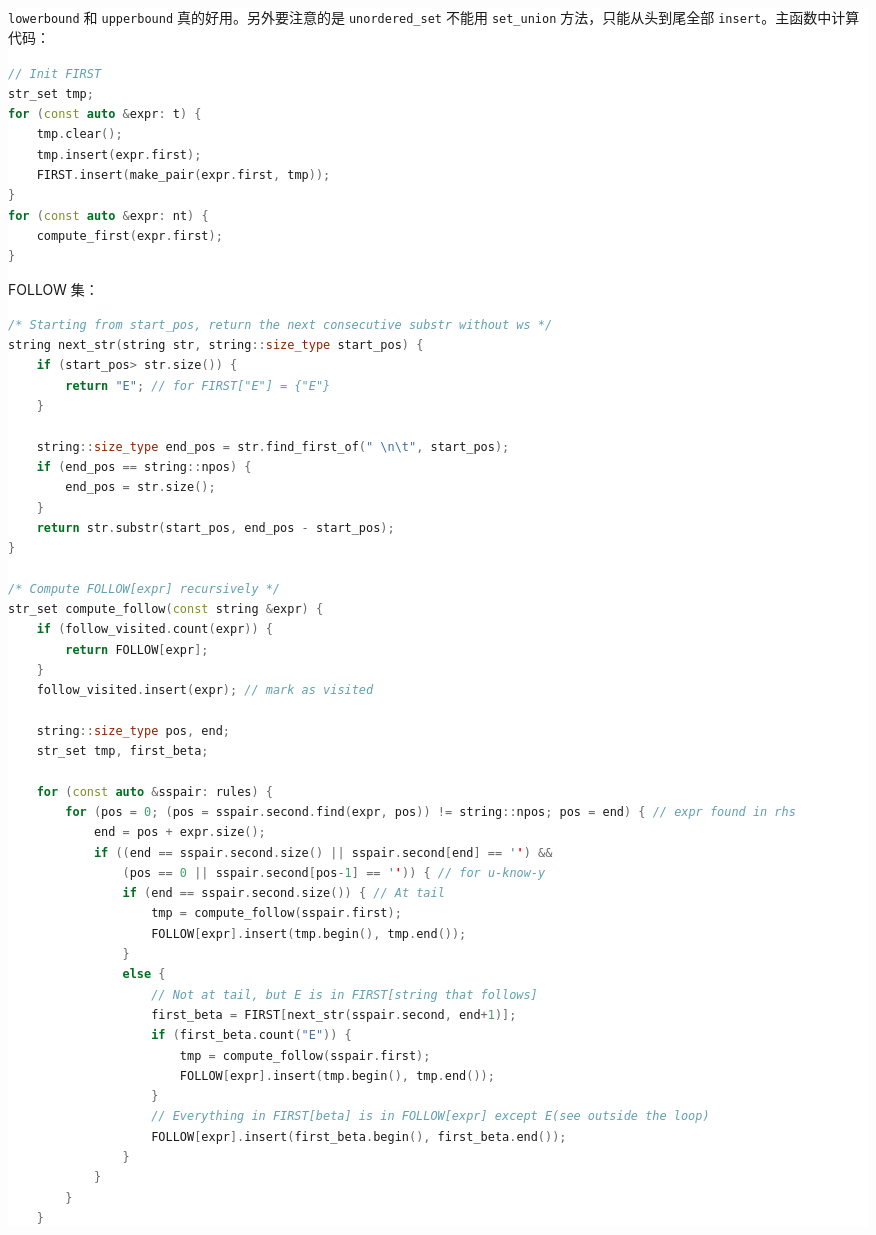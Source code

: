 `lowerbound` 和 `upperbound` 真的好用。另外要注意的是 `unordered_set` 不能用 `set_union` 方法，只能从头到尾全部 `insert`。主函数中计算代码：

```cpp
// Init FIRST
str_set tmp;
for (const auto &expr: t) {
    tmp.clear();
    tmp.insert(expr.first);
    FIRST.insert(make_pair(expr.first, tmp));
}
for (const auto &expr: nt) {
    compute_first(expr.first);
}
```

FOLLOW 集：

```cpp
/* Starting from start_pos, return the next consecutive substr without ws */
string next_str(string str, string::size_type start_pos) {
    if (start_pos> str.size()) {
        return "E"; // for FIRST["E"] = {"E"}
    }

    string::size_type end_pos = str.find_first_of(" \n\t", start_pos);
    if (end_pos == string::npos) {
        end_pos = str.size();
    }
    return str.substr(start_pos, end_pos - start_pos);
}

/* Compute FOLLOW[expr] recursively */
str_set compute_follow(const string &expr) {
    if (follow_visited.count(expr)) {
        return FOLLOW[expr];
    }
    follow_visited.insert(expr); // mark as visited

    string::size_type pos, end;
    str_set tmp, first_beta;

    for (const auto &sspair: rules) {
        for (pos = 0; (pos = sspair.second.find(expr, pos)) != string::npos; pos = end) { // expr found in rhs
            end = pos + expr.size();
            if ((end == sspair.second.size() || sspair.second[end] == '') &&
                (pos == 0 || sspair.second[pos-1] == '')) { // for u-know-y
                if (end == sspair.second.size()) { // At tail
                    tmp = compute_follow(sspair.first);
                    FOLLOW[expr].insert(tmp.begin(), tmp.end());
                }
                else {
                    // Not at tail, but E is in FIRST[string that follows]
                    first_beta = FIRST[next_str(sspair.second, end+1)];
                    if (first_beta.count("E")) {
                        tmp = compute_follow(sspair.first);
                        FOLLOW[expr].insert(tmp.begin(), tmp.end());
                    }
                    // Everything in FIRST[beta] is in FOLLOW[expr] except E(see outside the loop)
                    FOLLOW[expr].insert(first_beta.begin(), first_beta.end());
                }
            }
        }
    }
```
